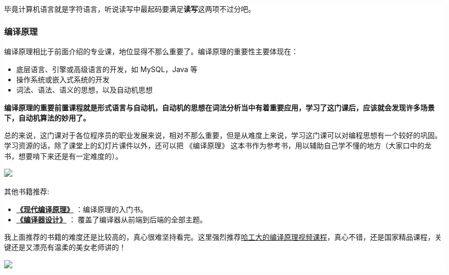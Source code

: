 毕竟计算机语言就是字符语言，听说读写中最起码要满足**读写**这两项不过分吧。

### 编译原理

编译原理相比于前面介绍的专业课，地位显得不那么重要了。编译原理的重要性主要体现在：

- 底层语言、引擎或高级语言的开发，如 MySQL，Java 等
- 操作系统或嵌入式系统的开发
- 词法、语法、语义的思想，以及自动机思想

**编译原理的重要前置课程就是形式语言与自动机，自动机的思想在词法分析当中有着重要应用，学习了这门课后，应该就会发现许多场景下，自动机算法的妙用了。**

总的来说，这门课对于各位程序员的职业发展来说，相对不那么重要，但是从难度上来说，学习这门课可以对编程思想有一个较好的巩固。学习资源的话，除了课堂上的幻灯片课件以外，还可以把 《编译原理》 这本书作为参考书，用以辅助自己学不懂的地方（大家口中的龙书，想要啃下来还是有一定难度的）。

![](https://guide-blog-images.oss-cn-shenzhen.aliyuncs.com/github/javaguide/books/20210406152148373.png)

其他书籍推荐:

- **[《现代编译原理》](https://book.douban.com/subject/30191414/)** ：编译原理的入门书。
- **[《编译器设计》](https://book.douban.com/subject/20436488/)** ： 覆盖了编译器从前端到后端的全部主题。

我上面推荐的书籍的难度还是比较高的，真心很难坚持看完。这里强烈推荐[哈工大的编译原理视频课程](https://www.icourse163.org/course/HIT-1002123007)，真心不错，还是国家精品课程，关键还是又漂亮有温柔的美女老师讲的！

![](https://guide-blog-images.oss-cn-shenzhen.aliyuncs.com/github/javaguide/books/20210406152847824.png)